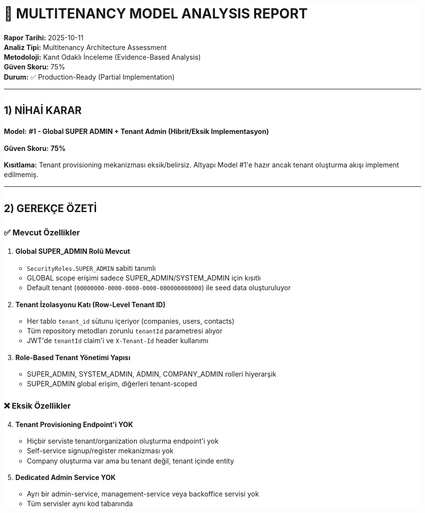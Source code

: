 # 🏢 MULTITENANCY MODEL ANALYSIS REPORT

**Rapor Tarihi:** 2025-10-11  
**Analiz Tipi:** Multitenancy Architecture Assessment  
**Metodoloji:** Kanıt Odaklı İnceleme (Evidence-Based Analysis)  
**Güven Skoru:** 75%  
**Durum:** ✅ Production-Ready (Partial Implementation)

---

## 1) NİHAİ KARAR

**Model:** **#1 - Global SUPER ADMIN + Tenant Admin (Hibrit/Eksik Implementasyon)**

**Güven Skoru:** **75%**

**Kısıtlama:** Tenant provisioning mekanizması eksik/belirsiz. Altyapı Model #1'e hazır ancak tenant oluşturma akışı implement edilmemiş.

---

## 2) GEREKÇE ÖZETİ

### ✅ Mevcut Özellikler

1. **Global SUPER_ADMIN Rolü Mevcut**

   - `SecurityRoles.SUPER_ADMIN` sabiti tanımlı
   - GLOBAL scope erişimi sadece SUPER_ADMIN/SYSTEM_ADMIN için kısıtlı
   - Default tenant (`00000000-0000-0000-0000-000000000000`) ile seed data oluşturuluyor

2. **Tenant İzolasyonu Katı (Row-Level Tenant ID)**

   - Her tablo `tenant_id` sütunu içeriyor (companies, users, contacts)
   - Tüm repository metodları zorunlu `tenantId` parametresi alıyor
   - JWT'de `tenantId` claim'i ve `X-Tenant-Id` header kullanımı

3. **Role-Based Tenant Yönetimi Yapısı**
   - SUPER_ADMIN, SYSTEM_ADMIN, ADMIN, COMPANY_ADMIN rolleri hiyerarşik
   - SUPER_ADMIN global erişim, diğerleri tenant-scoped

### ❌ Eksik Özellikler

4. **Tenant Provisioning Endpoint'i YOK**

   - Hiçbir serviste tenant/organization oluşturma endpoint'i yok
   - Self-service signup/register mekanizması yok
   - Company oluşturma var ama bu tenant değil, tenant içinde entity

5. **Dedicated Admin Service YOK**

   - Ayrı bir admin-service, management-service veya backoffice servisi yok
   - Tüm servisler aynı kod tabanında
